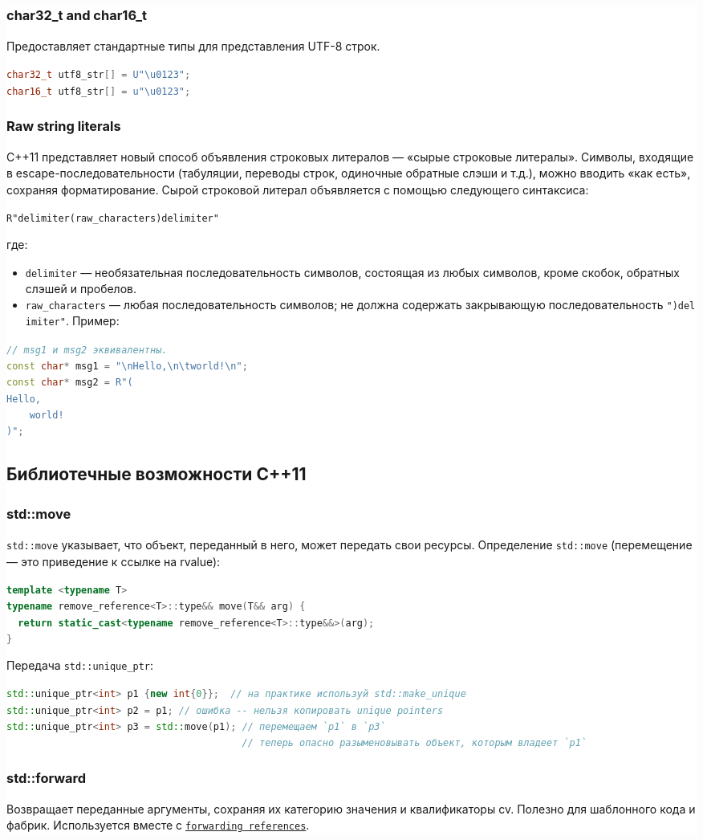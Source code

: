 ### char32_t and char16_t
Предоставляет стандартные типы для представления UTF-8 строк.
```c++
char32_t utf8_str[] = U"\u0123";
char16_t utf8_str[] = u"\u0123";
```

### Raw string literals
C++11 представляет новый способ объявления строковых литералов — «сырые строковые литералы». Символы, входящие в escape-последовательности (табуляции, переводы строк, одиночные обратные слэши и т.д.), можно вводить «как есть», сохраняя форматирование.
Сырой строковой литерал объявляется с помощью следующего синтаксиса:
```
R"delimiter(raw_characters)delimiter"
```
где:
* `delimiter` — необязательная последовательность символов, состоящая из любых символов, кроме скобок, обратных слэшей и пробелов.
* `raw_characters` — любая последовательность символов; не должна содержать закрывающую последовательность `")delimiter"`.
Пример:
```cpp
// msg1 и msg2 эквивалентны.
const char* msg1 = "\nHello,\n\tworld!\n";
const char* msg2 = R"(
Hello,
    world!
)";
```

## Библиотечные возможности C++11

### std::move
`std::move` указывает, что объект, переданный в него, может передать свои ресурсы.
Определение `std::move` (перемещение — это приведение к ссылке на rvalue):
```c++
template <typename T>
typename remove_reference<T>::type&& move(T&& arg) {
  return static_cast<typename remove_reference<T>::type&&>(arg);
}
```

Передача `std::unique_ptr`:
```c++
std::unique_ptr<int> p1 {new int{0}};  // на практике используй std::make_unique
std::unique_ptr<int> p2 = p1; // ошибка -- нельзя копировать unique pointers
std::unique_ptr<int> p3 = std::move(p1); // перемещаем `p1` в `p3`
                                         // теперь опасно разыменовывать объект, которым владеет `p1`
```

### std::forward
Возвращает переданные аргументы, сохраняя их категорию значения и квалификаторы cv. Полезно для шаблонного кода и фабрик. Используется вместе с [`forwarding references`](#forwarding-references).
